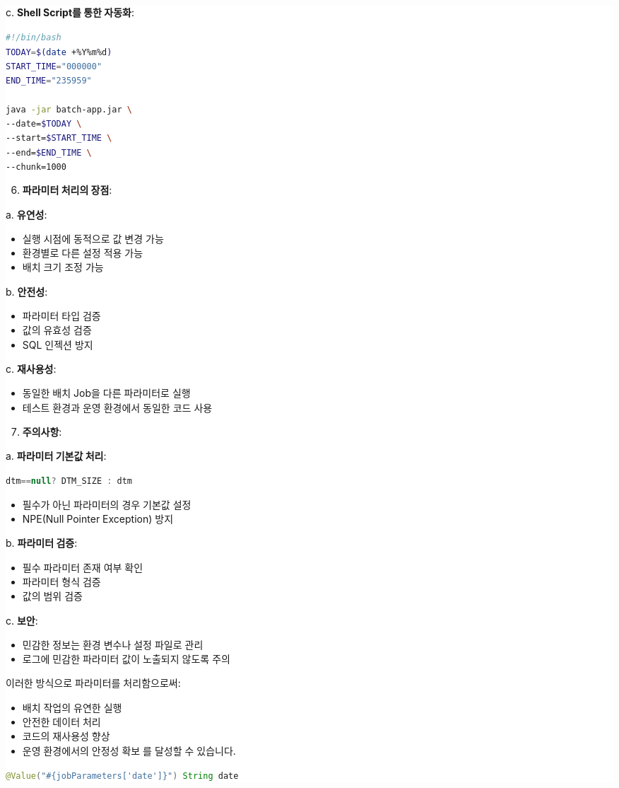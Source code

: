 c. **Shell Script를 통한 자동화**:
```bash
#!/bin/bash
TODAY=$(date +%Y%m%d)
START_TIME="000000"
END_TIME="235959"

java -jar batch-app.jar \
--date=$TODAY \
--start=$START_TIME \
--end=$END_TIME \
--chunk=1000
```

6. **파라미터 처리의 장점**:

a. **유연성**:
- 실행 시점에 동적으로 값 변경 가능
- 환경별로 다른 설정 적용 가능
- 배치 크기 조정 가능

b. **안전성**:
- 파라미터 타입 검증
- 값의 유효성 검증
- SQL 인젝션 방지

c. **재사용성**:
- 동일한 배치 Job을 다른 파라미터로 실행
- 테스트 환경과 운영 환경에서 동일한 코드 사용

7. **주의사항**:

a. **파라미터 기본값 처리**:
```java
dtm==null? DTM_SIZE : dtm
```
- 필수가 아닌 파라미터의 경우 기본값 설정
- NPE(Null Pointer Exception) 방지

b. **파라미터 검증**:
- 필수 파라미터 존재 여부 확인
- 파라미터 형식 검증
- 값의 범위 검증

c. **보안**:
- 민감한 정보는 환경 변수나 설정 파일로 관리
- 로그에 민감한 파라미터 값이 노출되지 않도록 주의

이러한 방식으로 파라미터를 처리함으로써:
- 배치 작업의 유연한 실행
- 안전한 데이터 처리
- 코드의 재사용성 향상
- 운영 환경에서의 안정성 확보
를 달성할 수 있습니다.

```java
@Value("#{jobParameters['date']}") String date
```
